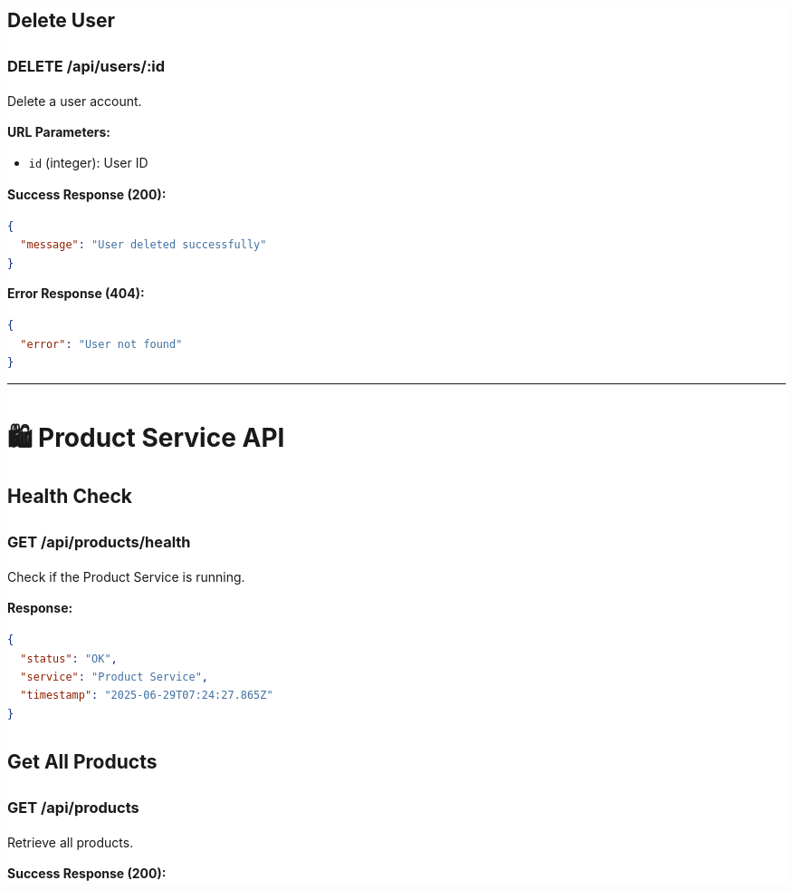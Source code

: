 ## Delete User

### DELETE /api/users/:id

Delete a user account.

**URL Parameters:**

- `id` (integer): User ID

**Success Response (200):**

```json
{
  "message": "User deleted successfully"
}
```

**Error Response (404):**

```json
{
  "error": "User not found"
}
```

---

# 🛍️ Product Service API

## Health Check

### GET /api/products/health

Check if the Product Service is running.

**Response:**

```json
{
  "status": "OK",
  "service": "Product Service",
  "timestamp": "2025-06-29T07:24:27.865Z"
}
```

## Get All Products

### GET /api/products

Retrieve all products.

**Success Response (200):**
